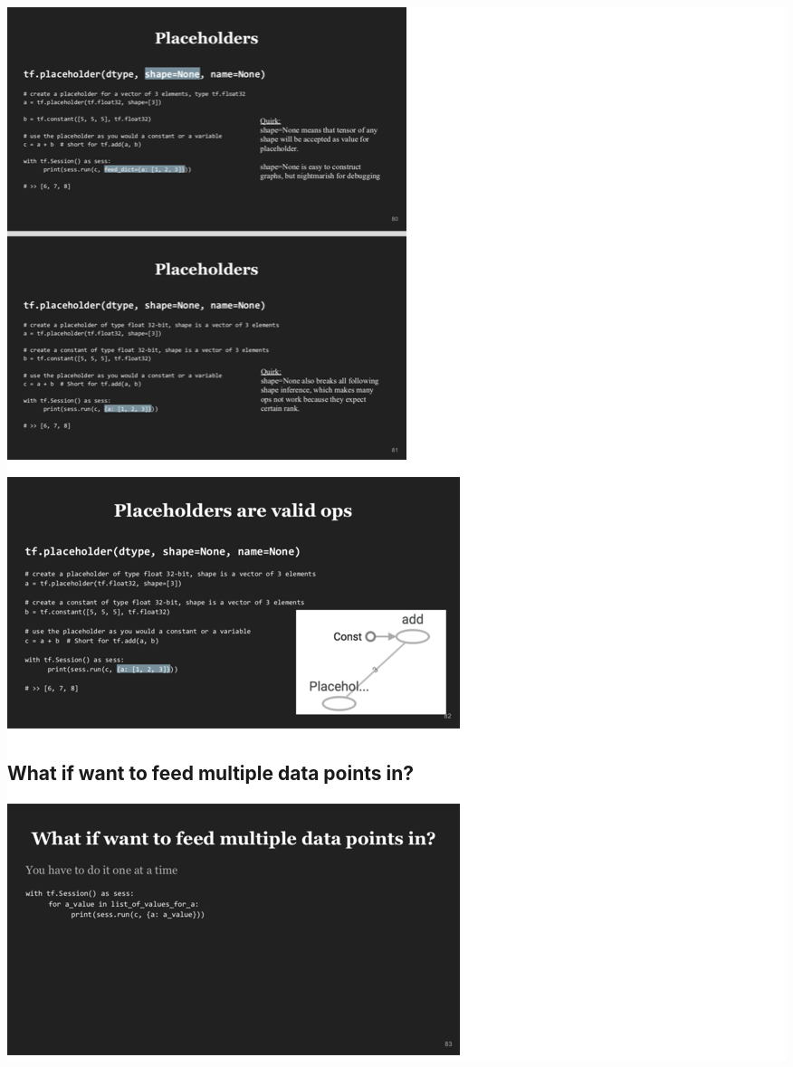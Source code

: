 ![28](https://github.com/htaiwan/note-standford-tensorflow/blob/master/Lecture2/Assets/28.png)

![29](https://github.com/htaiwan/note-standford-tensorflow/blob/master/Lecture2/Assets/29.png)

<h2 id="26">What if want to feed multiple data points in?</h2>

![30](https://github.com/htaiwan/note-standford-tensorflow/blob/master/Lecture2/Assets/30.png)
